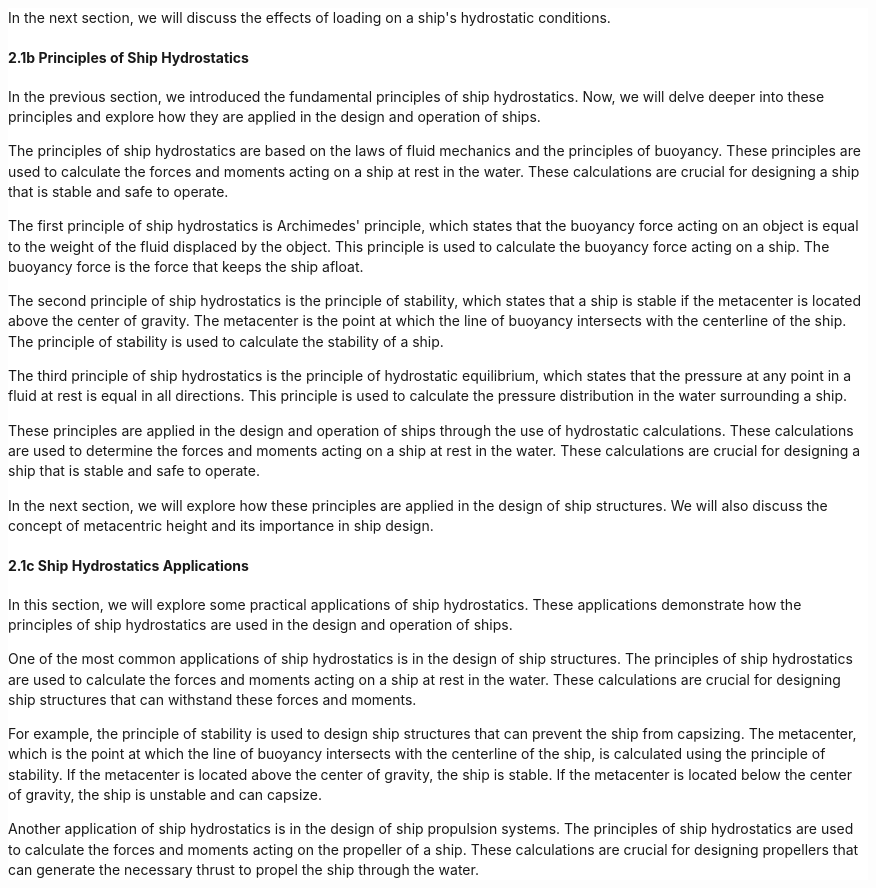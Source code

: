 In the next section, we will discuss the effects of loading on a ship's hydrostatic conditions.




#### 2.1b Principles of Ship Hydrostatics

In the previous section, we introduced the fundamental principles of ship hydrostatics. Now, we will delve deeper into these principles and explore how they are applied in the design and operation of ships.

The principles of ship hydrostatics are based on the laws of fluid mechanics and the principles of buoyancy. These principles are used to calculate the forces and moments acting on a ship at rest in the water. These calculations are crucial for designing a ship that is stable and safe to operate.

The first principle of ship hydrostatics is Archimedes' principle, which states that the buoyancy force acting on an object is equal to the weight of the fluid displaced by the object. This principle is used to calculate the buoyancy force acting on a ship. The buoyancy force is the force that keeps the ship afloat.

The second principle of ship hydrostatics is the principle of stability, which states that a ship is stable if the metacenter is located above the center of gravity. The metacenter is the point at which the line of buoyancy intersects with the centerline of the ship. The principle of stability is used to calculate the stability of a ship.

The third principle of ship hydrostatics is the principle of hydrostatic equilibrium, which states that the pressure at any point in a fluid at rest is equal in all directions. This principle is used to calculate the pressure distribution in the water surrounding a ship.

These principles are applied in the design and operation of ships through the use of hydrostatic calculations. These calculations are used to determine the forces and moments acting on a ship at rest in the water. These calculations are crucial for designing a ship that is stable and safe to operate.

In the next section, we will explore how these principles are applied in the design of ship structures. We will also discuss the concept of metacentric height and its importance in ship design.

#### 2.1c Ship Hydrostatics Applications

In this section, we will explore some practical applications of ship hydrostatics. These applications demonstrate how the principles of ship hydrostatics are used in the design and operation of ships.

One of the most common applications of ship hydrostatics is in the design of ship structures. The principles of ship hydrostatics are used to calculate the forces and moments acting on a ship at rest in the water. These calculations are crucial for designing ship structures that can withstand these forces and moments.

For example, the principle of stability is used to design ship structures that can prevent the ship from capsizing. The metacenter, which is the point at which the line of buoyancy intersects with the centerline of the ship, is calculated using the principle of stability. If the metacenter is located above the center of gravity, the ship is stable. If the metacenter is located below the center of gravity, the ship is unstable and can capsize.

Another application of ship hydrostatics is in the design of ship propulsion systems. The principles of ship hydrostatics are used to calculate the forces and moments acting on the propeller of a ship. These calculations are crucial for designing propellers that can generate the necessary thrust to propel the ship through the water.
